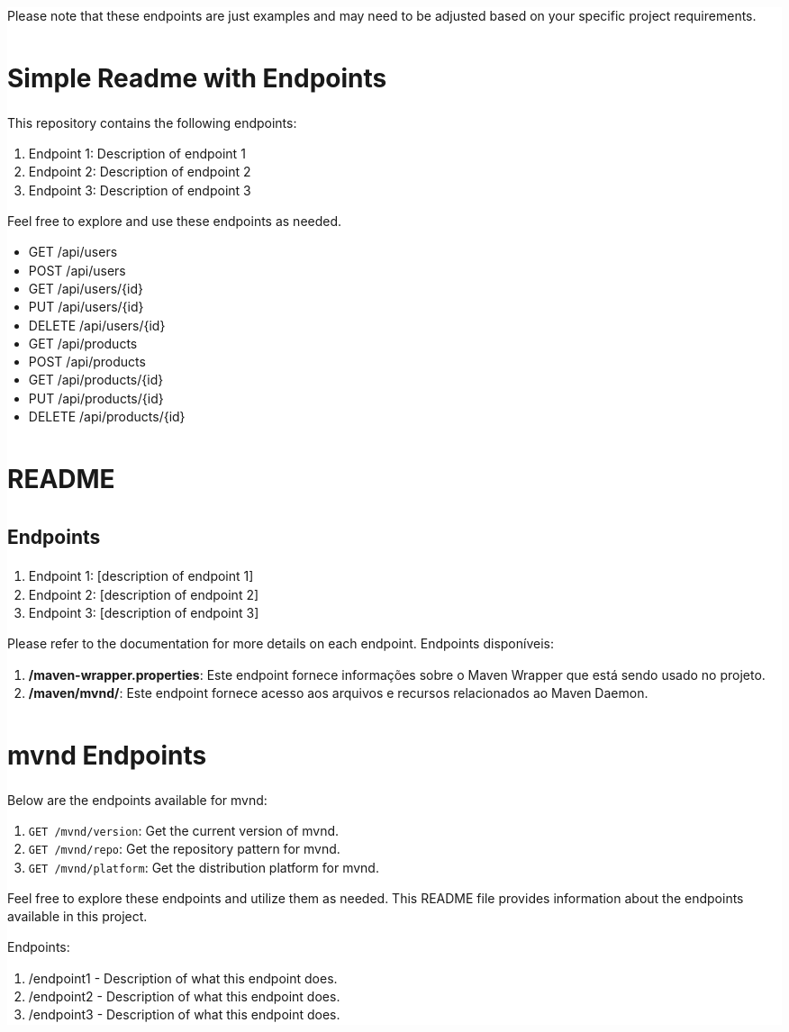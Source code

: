 Please note that these endpoints are just examples and may need to be adjusted based on your specific project requirements.
# Simple Readme with Endpoints

This repository contains the following endpoints:

1. Endpoint 1: Description of endpoint 1
2. Endpoint 2: Description of endpoint 2
3. Endpoint 3: Description of endpoint 3

Feel free to explore and use these endpoints as needed.
- GET /api/users
- POST /api/users
- GET /api/users/{id}
- PUT /api/users/{id}
- DELETE /api/users/{id}
- GET /api/products
- POST /api/products
- GET /api/products/{id}
- PUT /api/products/{id}
- DELETE /api/products/{id}
# README

## Endpoints
1. Endpoint 1: [description of endpoint 1]
2. Endpoint 2: [description of endpoint 2]
3. Endpoint 3: [description of endpoint 3]

Please refer to the documentation for more details on each endpoint.
Endpoints disponíveis:

1. **/maven-wrapper.properties**: Este endpoint fornece informações sobre o Maven Wrapper que está sendo usado no projeto. 
2. **/maven/mvnd/**: Este endpoint fornece acesso aos arquivos e recursos relacionados ao Maven Daemon.
# mvnd Endpoints

Below are the endpoints available for mvnd:

1. `GET /mvnd/version`: Get the current version of mvnd.
2. `GET /mvnd/repo`: Get the repository pattern for mvnd.
3. `GET /mvnd/platform`: Get the distribution platform for mvnd.

Feel free to explore these endpoints and utilize them as needed.
This README file provides information about the endpoints available in this project.

Endpoints:
1. /endpoint1 - Description of what this endpoint does.
2. /endpoint2 - Description of what this endpoint does.
3. /endpoint3 - Description of what this endpoint does.
